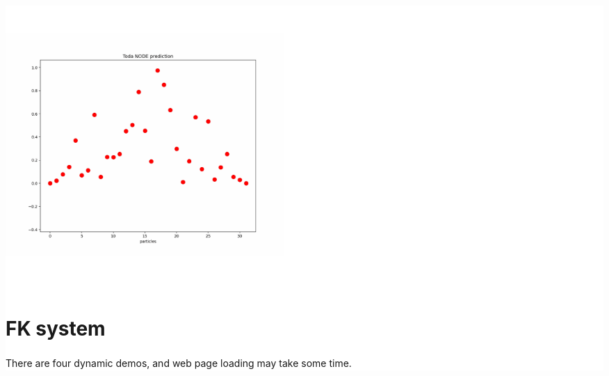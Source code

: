  <img src="https://github.com/GengRu93/latticedemo/blob/main/Toda_NODE.gif" width="400" height="400"/>
  </div>
  
  # FK system
 There are four dynamic demos, and web page loading may take some time.
 <div id="header" align="center">